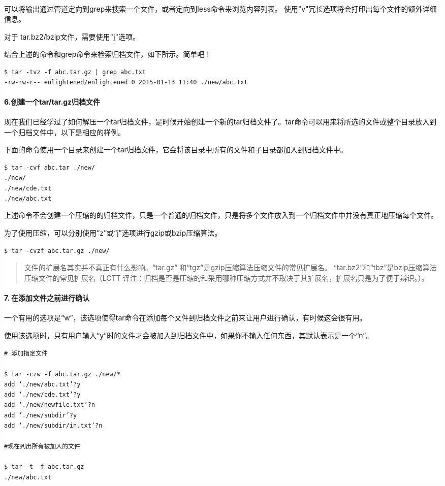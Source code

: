 可以将输出通过管道定向到grep来搜索一个文件，或者定向到less命令来浏览内容列表。 使用"v"冗长选项将会打印出每个文件的额外详细信息。


对于 tar.bz2/bzip文件，需要使用"j"选项。


结合上述的命令和grep命令来检索归档文件，如下所示。简单吧！



```
$ tar -tvz -f abc.tar.gz | grep abc.txt
-rw-rw-r-- enlightened/enlightened 0 2015-01-13 11:40 ./new/abc.txt

```

#### 6.创建一个tar/tar.gz归档文件


现在我们已经学过了如何解压一个tar归档文件，是时候开始创建一个新的tar归档文件了。tar命令可以用来将所选的文件或整个目录放入到一个归档文件中，以下是相应的样例。


下面的命令使用一个目录来创建一个tar归档文件，它会将该目录中所有的文件和子目录都加入到归档文件中。



```
$ tar -cvf abc.tar ./new/
./new/
./new/cde.txt
./new/abc.txt

```

上述命令不会创建一个压缩的的归档文件，只是一个普通的归档文件，只是将多个文件放入到一个归档文件中并没有真正地压缩每个文件。


为了使用压缩，可以分别使用“z”或“j”选项进行gzip或bzip压缩算法。



```
$ tar -cvzf abc.tar.gz ./new/

```


> 
> 文件的扩展名其实并不真正有什么影响。“tar.gz” 和“tgz”是gzip压缩算法压缩文件的常见扩展名。 “tar.bz2”和“tbz”是bzip压缩算法压缩文件的常见扩展名（LCTT 译注：归档是否是压缩的和采用哪种压缩方式并不取决于其扩展名，扩展名只是为了便于辨识。）。
> 
> 
> 


#### 7. 在添加文件之前进行确认


一个有用的选项是“w”，该选项使得tar命令在添加每个文件到归档文件之前来让用户进行确认，有时候这会很有用。


使用该选项时，只有用户输入“y”时的文件才会被加入到归档文件中，如果你不输入任何东西，其默认表示是一个“n”。



```
# 添加指定文件

$ tar -czw -f abc.tar.gz ./new/*
add ‘./new/abc.txt’?y
add ‘./new/cde.txt’?y
add ‘./new/newfile.txt’?n
add ‘./new/subdir’?y
add ‘./new/subdir/in.txt’?n

#现在列出所有被加入的文件

$ tar -t -f abc.tar.gz 
./new/abc.txt
```